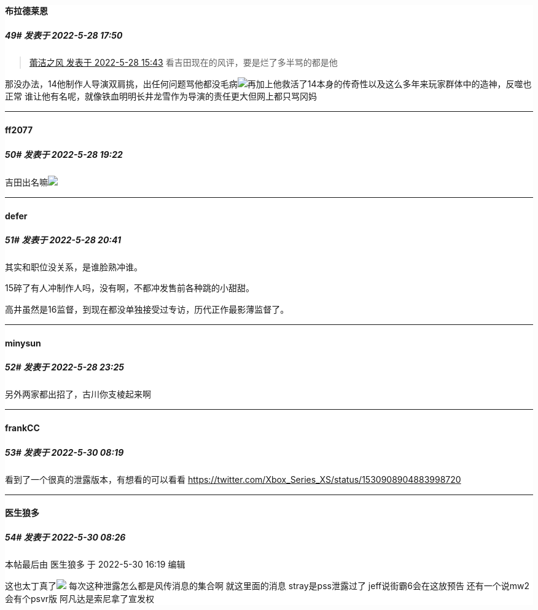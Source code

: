 ####  布拉德莱恩  
##### 49#       发表于 2022-5-28 17:50

<blockquote><a href="httphttps://bbs.saraba1st.com/2b/forum.php?mod=redirect&amp;goto=findpost&amp;pid=56027184&amp;ptid=2071832" target="_blank">蕾洁之风 发表于 2022-5-28 15:43</a>
看吉田现在的风评，要是烂了多半骂的都是他</blockquote>
那没办法，14他制作人导演双肩挑，出任何问题骂他都没毛病<img src="https://static.saraba1st.com/image/smiley/face2017/067.png" referrerpolicy="no-referrer">再加上他救活了14本身的传奇性以及这么多年来玩家群体中的造神，反噬也正常 谁让他有名呢，就像铁血明明长井龙雪作为导演的责任更大但网上都只骂冈妈

*****

####  ff2077  
##### 50#       发表于 2022-5-28 19:22

吉田出名嘛<img src="https://static.saraba1st.com/image/smiley/face2017/067.png" referrerpolicy="no-referrer">

*****

####  defer  
##### 51#       发表于 2022-5-28 20:41

其实和职位没关系，是谁脸熟冲谁。

15碎了有人冲制作人吗，没有啊，不都冲发售前各种跳的小甜甜。

高井虽然是16监督，到现在都没单独接受过专访，历代正作最影薄监督了。

*****

####  minysun  
##### 52#       发表于 2022-5-28 23:25

另外两家都出招了，古川你支棱起来啊

*****

####  frankCC  
##### 53#       发表于 2022-5-30 08:19

看到了一个很真的泄露版本，有想看的可以看看
https://twitter.com/Xbox_Series_XS/status/1530908904883998720

*****

####  医生狼多  
##### 54#       发表于 2022-5-30 08:26

 本帖最后由 医生狼多 于 2022-5-30 16:19 编辑 

这也太丁真了<img src="https://static.saraba1st.com/image/smiley/face2017/067.png" referrerpolicy="no-referrer">
每次这种泄露怎么都是风传消息的集合啊
就这里面的消息
stray是pss泄露过了
jeff说街霸6会在这放预告
还有一个说mw2会有个psvr版
阿凡达是索尼拿了宣发权
